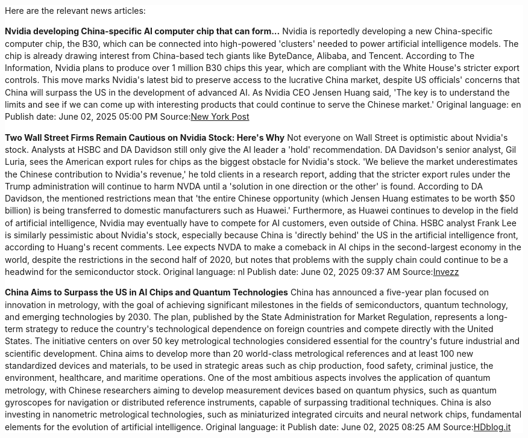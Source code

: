 Here are the relevant news articles:

**Nvidia developing China-specific AI computer chip that can form...**
Nvidia is reportedly developing a new China-specific computer chip, the B30, which can be connected into high-powered 'clusters' needed to power artificial intelligence models. The chip is already drawing interest from China-based tech giants like ByteDance, Alibaba, and Tencent. According to The Information, Nvidia plans to produce over 1 million B30 chips this year, which are compliant with the White House's stricter export controls. This move marks Nvidia's latest bid to preserve access to the lucrative China market, despite US officials' concerns that China will surpass the US in the development of advanced AI. As Nvidia CEO Jensen Huang said, 'The key is to understand the limits and see if we can come up with interesting products that could continue to serve the Chinese market.' 
Original language: en
Publish date: June 02, 2025 05:00 PM
Source:[New York Post](https://nypost.com/2025/06/02/business/nvidia-developing-china-specific-ai-computer-chip-that-can-form-clusters-report/)

**Two Wall Street Firms Remain Cautious on Nvidia Stock: Here's Why**
Not everyone on Wall Street is optimistic about Nvidia's stock. Analysts at HSBC and DA Davidson still only give the AI leader a 'hold' recommendation. DA Davidson's senior analyst, Gil Luria, sees the American export rules for chips as the biggest obstacle for Nvidia's stock. 'We believe the market underestimates the Chinese contribution to Nvidia's revenue,' he told clients in a research report, adding that the stricter export rules under the Trump administration will continue to harm NVDA until a 'solution in one direction or the other' is found. According to DA Davidson, the mentioned restrictions mean that 'the entire Chinese opportunity (which Jensen Huang estimates to be worth $50 billion) is being transferred to domestic manufacturers such as Huawei.' Furthermore, as Huawei continues to develop in the field of artificial intelligence, Nvidia may eventually have to compete for AI customers, even outside of China. HSBC analyst Frank Lee is similarly pessimistic about Nvidia's stock, especially because China is 'directly behind' the US in the artificial intelligence front, according to Huang's recent comments. Lee expects NVDA to make a comeback in AI chips in the second-largest economy in the world, despite the restrictions in the second half of 2020, but notes that problems with the supply chain could continue to be a headwind for the semiconductor stock.
Original language: nl
Publish date: June 02, 2025 09:37 AM
Source:[Invezz](https://invezz.com/nl/nieuws/2025/06/02/waarom-twee-wall-street-bedrijven-voorzichtig-blijven-met-nvidia-ondanks-de-ai-boom/)

**China Aims to Surpass the US in AI Chips and Quantum Technologies**
China has announced a five-year plan focused on innovation in metrology, with the goal of achieving significant milestones in the fields of semiconductors, quantum technology, and emerging technologies by 2030. The plan, published by the State Administration for Market Regulation, represents a long-term strategy to reduce the country's technological dependence on foreign countries and compete directly with the United States. The initiative centers on over 50 key metrological technologies considered essential for the country's future industrial and scientific development. China aims to develop more than 20 world-class metrological references and at least 100 new standardized devices and materials, to be used in strategic areas such as chip production, food safety, criminal justice, the environment, healthcare, and maritime operations. One of the most ambitious aspects involves the application of quantum metrology, with Chinese researchers aiming to develop measurement devices based on quantum physics, such as quantum gyroscopes for navigation or distributed reference instruments, capable of surpassing traditional techniques. China is also investing in nanometric metrological technologies, such as miniaturized integrated circuits and neural network chips, fundamental elements for the evolution of artificial intelligence.
Original language: it
Publish date: June 02, 2025 08:25 AM
Source:[HDblog.it](https://www.hdblog.it/hardware/articoli/n620428/metrologia-cina-chip-quantistica-2030/)
